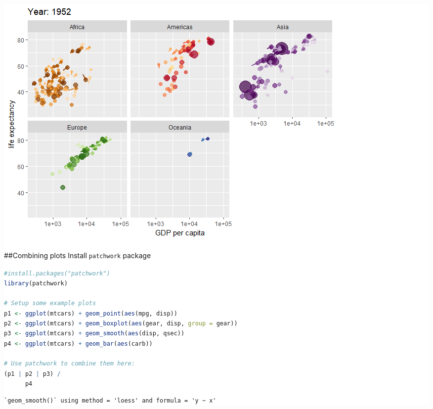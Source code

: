 ![](class05_files/figure-commonmark/unnamed-chunk-35-1.gif)

\##Combining plots Install `patchwork` package

``` r
#install.packages("patchwork")
library(patchwork)

# Setup some example plots 
p1 <- ggplot(mtcars) + geom_point(aes(mpg, disp))
p2 <- ggplot(mtcars) + geom_boxplot(aes(gear, disp, group = gear))
p3 <- ggplot(mtcars) + geom_smooth(aes(disp, qsec))
p4 <- ggplot(mtcars) + geom_bar(aes(carb))

# Use patchwork to combine them here:
(p1 | p2 | p3) /
      p4
```

    `geom_smooth()` using method = 'loess' and formula = 'y ~ x'
